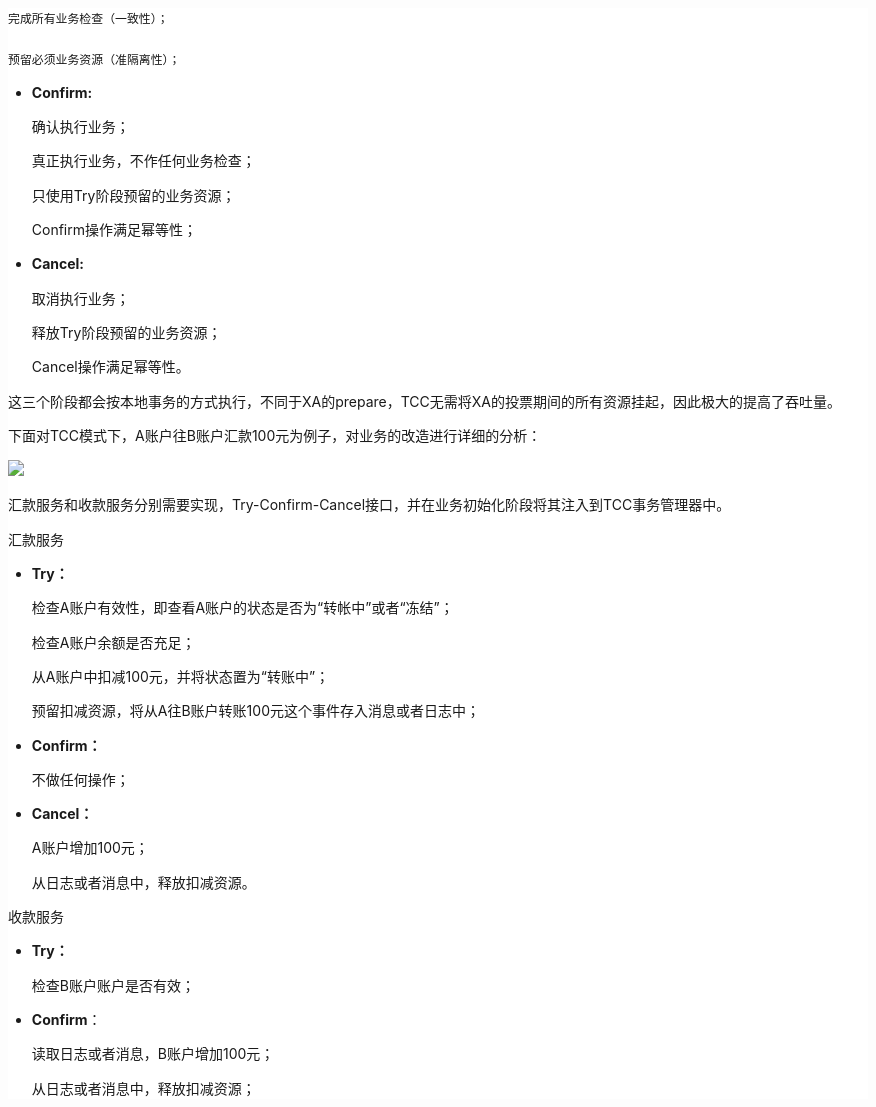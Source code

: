     完成所有业务检查（一致性）；
    
    预留必须业务资源（准隔离性）；
    
*   **Confirm:**
    
    确认执行业务；
    
    真正执行业务，不作任何业务检查；
    
    只使用Try阶段预留的业务资源；
    
    Confirm操作满足幂等性；
    
*   **Cancel:**
    
    取消执行业务；
    
    释放Try阶段预留的业务资源；
    
    Cancel操作满足幂等性。
    

这三个阶段都会按本地事务的方式执行，不同于XA的prepare，TCC无需将XA的投票期间的所有资源挂起，因此极大的提高了吞吐量。  

下面对TCC模式下，A账户往B账户汇款100元为例子，对业务的改造进行详细的分析：

![](https://shardingsphere.apache.org/blog/img/realization5.jpg)

汇款服务和收款服务分别需要实现，Try-Confirm-Cancel接口，并在业务初始化阶段将其注入到TCC事务管理器中。

汇款服务

*   **Try：**
    
    检查A账户有效性，即查看A账户的状态是否为“转帐中”或者“冻结”；
    
    检查A账户余额是否充足；
    
    从A账户中扣减100元，并将状态置为“转账中”；
    
    预留扣减资源，将从A往B账户转账100元这个事件存入消息或者日志中；
    
*   **Confirm：**
    
    不做任何操作；
    
*   **Cancel：**
    
    A账户增加100元；
    
    从日志或者消息中，释放扣减资源。
    

收款服务

*   **Try：**
    
    检查B账户账户是否有效；
    
*   **Confirm**：
    
    读取日志或者消息，B账户增加100元；
    
    从日志或者消息中，释放扣减资源；
    